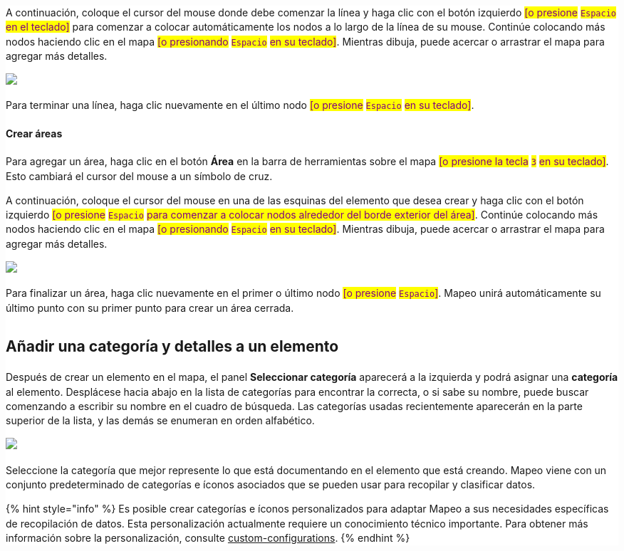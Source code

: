 A continuación, coloque el cursor del mouse donde debe comenzar la línea y haga clic con el botón izquierdo <mark style="color:purple;">\[o presione</mark> <mark style="color:purple;"></mark><mark style="color:purple;">`Espacio`</mark> <mark style="color:purple;"></mark><mark style="color:purple;">en el teclado]</mark> para comenzar a colocar automáticamente los nodos a lo largo de la línea de su mouse. Continúe colocando más nodos haciendo clic en el mapa <mark style="color:purple;">\[o presionando</mark> <mark style="color:purple;"></mark><mark style="color:purple;">`Espacio`</mark> <mark style="color:purple;"></mark><mark style="color:purple;">en su teclado]</mark>. Mientras dibuja, puede acercar o arrastrar el mapa para agregar más detalles.

![](../../../.gitbook/assets/Md-territory\_creating-editing-03.jpg)

Para terminar una línea, haga clic nuevamente en el último nodo <mark style="color:purple;">\[o presione</mark> <mark style="color:purple;"></mark><mark style="color:purple;">`Espacio`</mark> <mark style="color:purple;"></mark><mark style="color:purple;">en su teclado]</mark>.

#### Crear áreas&#x20;

Para agregar un área, haga clic en el botón **Área** en la barra de herramientas sobre el mapa <mark style="color:purple;">\[o presione la tecla</mark> <mark style="color:purple;"></mark><mark style="color:purple;">`3`</mark> <mark style="color:purple;"></mark><mark style="color:purple;">en su teclado]</mark>. Esto cambiará el cursor del mouse a un símbolo de cruz.&#x20;

A continuación, coloque el cursor del mouse en una de las esquinas del elemento que desea crear y haga clic con el botón izquierdo <mark style="color:purple;">\[o presione</mark> <mark style="color:purple;"></mark><mark style="color:purple;">`Espacio`</mark> <mark style="color:purple;"></mark><mark style="color:purple;">para comenzar a colocar nodos alrededor del borde exterior del área]</mark>. Continúe colocando más nodos haciendo clic en el mapa <mark style="color:purple;">\[o presionando</mark> <mark style="color:purple;"></mark><mark style="color:purple;">`Espacio`</mark> <mark style="color:purple;"></mark><mark style="color:purple;">en su teclado]</mark>. Mientras dibuja, puede acercar o arrastrar el mapa para agregar más detalles.

![](../../../.gitbook/assets/Md-territory\_creating-editing-04.jpg)

Para finalizar un área, haga clic nuevamente en el primer o último nodo <mark style="color:purple;">\[o presione</mark> <mark style="color:purple;"></mark><mark style="color:purple;">`Espacio`</mark><mark style="color:purple;">]</mark>. Mapeo unirá automáticamente su último punto con su primer punto para crear un área cerrada.

## Añadir una categoría y detalles a un elemento

Después de crear un elemento en el mapa, el panel **Seleccionar categoría** aparecerá a la izquierda y podrá asignar una **categoría** al elemento. Desplácese hacia abajo en la lista de categorías para encontrar la correcta, o si sabe su nombre, puede buscar comenzando a escribir su nombre en el cuadro de búsqueda. Las categorías usadas recientemente aparecerán en la parte superior de la lista, y las demás se enumeran en orden alfabético.

![](../../../.gitbook/assets/Md-territory\_creating-editing-05.jpg)

Seleccione la categoría que mejor represente lo que está documentando en el elemento que está creando. Mapeo viene con un conjunto predeterminado de categorías e íconos asociados que se pueden usar para recopilar y clasificar datos.

{% hint style="info" %}
Es posible crear categorías e íconos personalizados para adaptar Mapeo a sus necesidades específicas de recopilación de datos. Esta personalización actualmente requiere un conocimiento técnico importante. Para obtener más información sobre la personalización, consulte [custom-configurations](../../customization-options/custom-configurations/ "mention").
{% endhint %}
